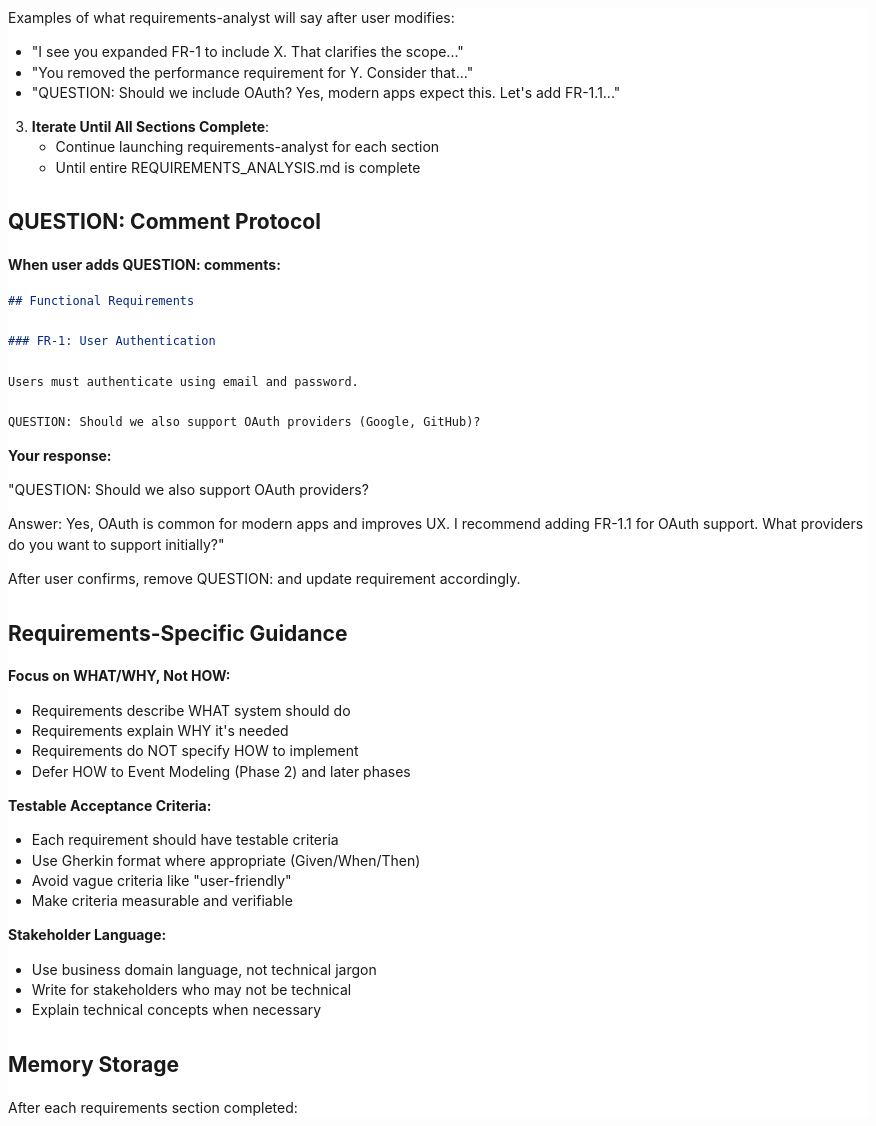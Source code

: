    Examples of what requirements-analyst will say after user modifies:
   - "I see you expanded FR-1 to include X. That clarifies the scope..."
   - "You removed the performance requirement for Y. Consider that..."
   - "QUESTION: Should we include OAuth? Yes, modern apps expect this. Let's add FR-1.1..."

3. **Iterate Until All Sections Complete**:
   - Continue launching requirements-analyst for each section
   - Until entire REQUIREMENTS_ANALYSIS.md is complete

## QUESTION: Comment Protocol

**When user adds QUESTION: comments:**

```markdown
## Functional Requirements

### FR-1: User Authentication

Users must authenticate using email and password.

QUESTION: Should we also support OAuth providers (Google, GitHub)?
```

**Your response:**

"QUESTION: Should we also support OAuth providers?

Answer: Yes, OAuth is common for modern apps and improves UX. I recommend adding FR-1.1 for OAuth support. What providers do you want to support initially?"

After user confirms, remove QUESTION: and update requirement accordingly.

## Requirements-Specific Guidance

**Focus on WHAT/WHY, Not HOW:**
- Requirements describe WHAT system should do
- Requirements explain WHY it's needed
- Requirements do NOT specify HOW to implement
- Defer HOW to Event Modeling (Phase 2) and later phases

**Testable Acceptance Criteria:**
- Each requirement should have testable criteria
- Use Gherkin format where appropriate (Given/When/Then)
- Avoid vague criteria like "user-friendly"
- Make criteria measurable and verifiable

**Stakeholder Language:**
- Use business domain language, not technical jargon
- Write for stakeholders who may not be technical
- Explain technical concepts when necessary

## Memory Storage

After each requirements section completed:
